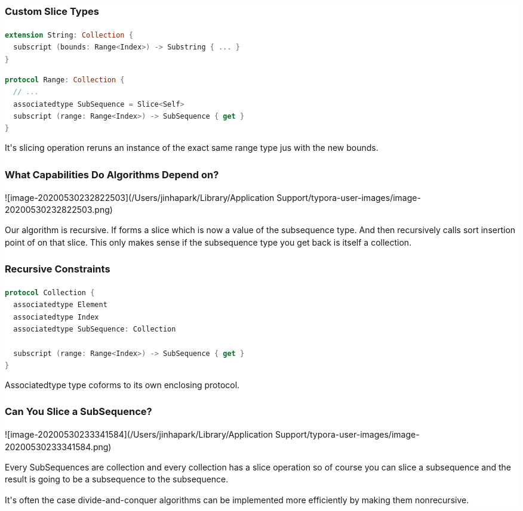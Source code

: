 

### Custom Slice Types

```swift
extension String: Collection {
  subscript (bounds: Range<Index>) -> Substring { ... }
}
```

```swift
protocol Range: Collection {
  // ...
  associatedtype SubSequence = Slice<Self>
  subscript (range: Range<Index>) -> SubSequence { get }
}
```

It's slicing operation reruns an instance of the exact same range type jus with the new bounds.



### What Capabilities Do Algorithms Depend on?

![image-20200530232822503](/Users/jinhapark/Library/Application Support/typora-user-images/image-20200530232822503.png)

Our algorithm is recursive. If forms a slice which is now a value of the subsequence type. And then recursively calls sort insertion point of on that slice.
This only makes sense if the subsequence type you get back is itself a collection.



### Recursive Constraints

```swift
protocol Collection {
  associatedtype Element
  associatedtype Index
  associatedtype SubSequence: Collection
  
  subscript (range: Range<Index>) -> SubSequence { get }
}
```

 Associatedtype type coforms to its own enclosing protocol.



### Can You Slice a SubSequence?

![image-20200530233341584](/Users/jinhapark/Library/Application Support/typora-user-images/image-20200530233341584.png)

Every SubSequences are collection and every collection has a slice operation so of course you can slice a subsequence and the result is going to be a subsequence to the subsequence.

It's often the case divide-and-conquer algorithms can be implemented more efficiently by making them nonrecursive.
